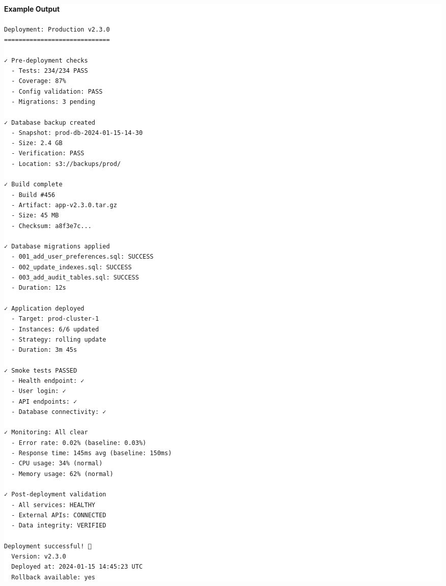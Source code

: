 #### Example Output

```
Deployment: Production v2.3.0
=============================

✓ Pre-deployment checks
  - Tests: 234/234 PASS
  - Coverage: 87%
  - Config validation: PASS
  - Migrations: 3 pending

✓ Database backup created
  - Snapshot: prod-db-2024-01-15-14-30
  - Size: 2.4 GB
  - Verification: PASS
  - Location: s3://backups/prod/

✓ Build complete
  - Build #456
  - Artifact: app-v2.3.0.tar.gz
  - Size: 45 MB
  - Checksum: a8f3e7c...

✓ Database migrations applied
  - 001_add_user_preferences.sql: SUCCESS
  - 002_update_indexes.sql: SUCCESS
  - 003_add_audit_tables.sql: SUCCESS
  - Duration: 12s

✓ Application deployed
  - Target: prod-cluster-1
  - Instances: 6/6 updated
  - Strategy: rolling update
  - Duration: 3m 45s

✓ Smoke tests PASSED
  - Health endpoint: ✓
  - User login: ✓
  - API endpoints: ✓
  - Database connectivity: ✓

✓ Monitoring: All clear
  - Error rate: 0.02% (baseline: 0.03%)
  - Response time: 145ms avg (baseline: 150ms)
  - CPU usage: 34% (normal)
  - Memory usage: 62% (normal)

✓ Post-deployment validation
  - All services: HEALTHY
  - External APIs: CONNECTED
  - Data integrity: VERIFIED

Deployment successful! 🚀
  Version: v2.3.0
  Deployed at: 2024-01-15 14:45:23 UTC
  Rollback available: yes
```
